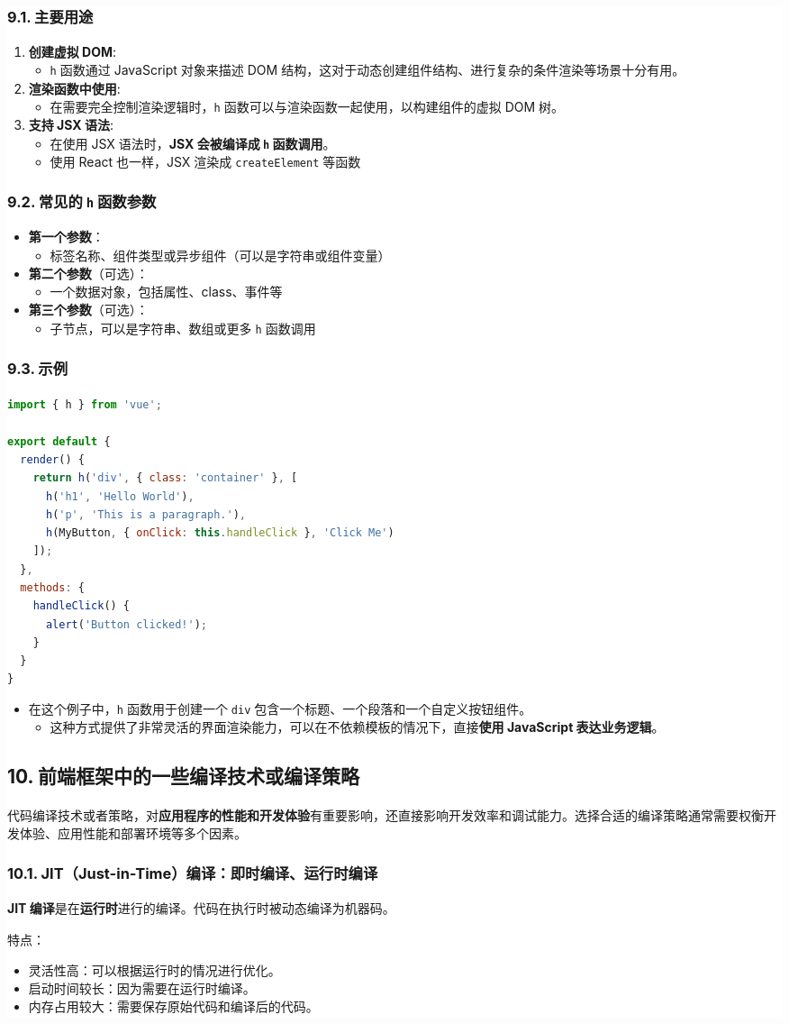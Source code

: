 ### 9.1. 主要用途

1. **创建虚拟 DOM**:
	- `h` 函数通过 JavaScript 对象来描述 DOM 结构，这对于动态创建组件结构、进行复杂的条件渲染等场景十分有用。
2. **渲染函数中使用**:
	- 在需要完全控制渲染逻辑时，`h` 函数可以与渲染函数一起使用，以构建组件的虚拟 DOM 树。
3. **支持 JSX 语法**:
	- 在使用 JSX 语法时，**JSX 会被编译成 `h` 函数调用**。
	- 使用 React 也一样，JSX 渲染成 `createElement` 等函数

### 9.2. 常见的 `h` 函数参数

- **第一个参数**：
	- 标签名称、组件类型或异步组件（可以是字符串或组件变量）
- **第二个参数**（可选）：
	- 一个数据对象，包括属性、class、事件等
- **第三个参数**（可选）：
	- 子节点，可以是字符串、数组或更多 `h` 函数调用

### 9.3. 示例

```javascript
import { h } from 'vue';

export default {
  render() {
    return h('div', { class: 'container' }, [
      h('h1', 'Hello World'),
      h('p', 'This is a paragraph.'),
      h(MyButton, { onClick: this.handleClick }, 'Click Me')
    ]);
  },
  methods: {
    handleClick() {
      alert('Button clicked!');
    }
  }
}
```

- 在这个例子中，`h` 函数用于创建一个 `div` 包含一个标题、一个段落和一个自定义按钮组件。
	- 这种方式提供了非常灵活的界面渲染能力，可以在不依赖模板的情况下，直接**使用 JavaScript 表达业务逻辑**。

## 10. 前端框架中的一些编译技术或编译策略

代码编译技术或者策略，对**应用程序的性能和开发体验**有重要影响，还直接影响开发效率和调试能力。选择合适的编译策略通常需要权衡开发体验、应用性能和部署环境等多个因素。

### 10.1. JIT（Just-in-Time）编译：即时编译、运行时编译

**JIT 编译**是在**运行时**进行的编译。代码在执行时被动态编译为机器码。

特点：
- 灵活性高：可以根据运行时的情况进行优化。
- 启动时间较长：因为需要在运行时编译。
- 内存占用较大：需要保存原始代码和编译后的代码。
